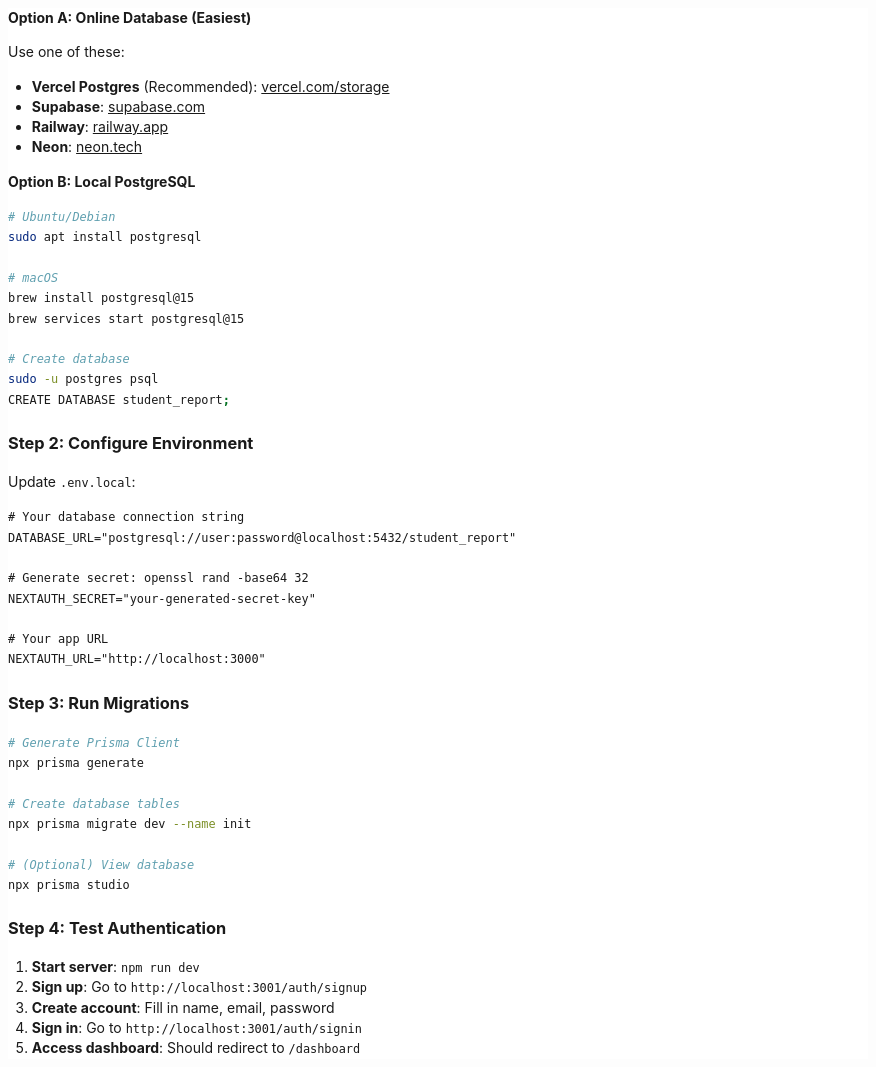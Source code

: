 **Option A: Online Database (Easiest)**

Use one of these:
- **Vercel Postgres** (Recommended): [vercel.com/storage](https://vercel.com/storage)
- **Supabase**: [supabase.com](https://supabase.com)
- **Railway**: [railway.app](https://railway.app)
- **Neon**: [neon.tech](https://neon.tech)

**Option B: Local PostgreSQL**

```bash
# Ubuntu/Debian
sudo apt install postgresql

# macOS
brew install postgresql@15
brew services start postgresql@15

# Create database
sudo -u postgres psql
CREATE DATABASE student_report;
```

### Step 2: Configure Environment

Update `.env.local`:

```env
# Your database connection string
DATABASE_URL="postgresql://user:password@localhost:5432/student_report"

# Generate secret: openssl rand -base64 32
NEXTAUTH_SECRET="your-generated-secret-key"

# Your app URL
NEXTAUTH_URL="http://localhost:3000"
```

### Step 3: Run Migrations

```bash
# Generate Prisma Client
npx prisma generate

# Create database tables
npx prisma migrate dev --name init

# (Optional) View database
npx prisma studio
```

### Step 4: Test Authentication

1. **Start server**: `npm run dev`
2. **Sign up**: Go to `http://localhost:3001/auth/signup`
3. **Create account**: Fill in name, email, password
4. **Sign in**: Go to `http://localhost:3001/auth/signin`
5. **Access dashboard**: Should redirect to `/dashboard`
